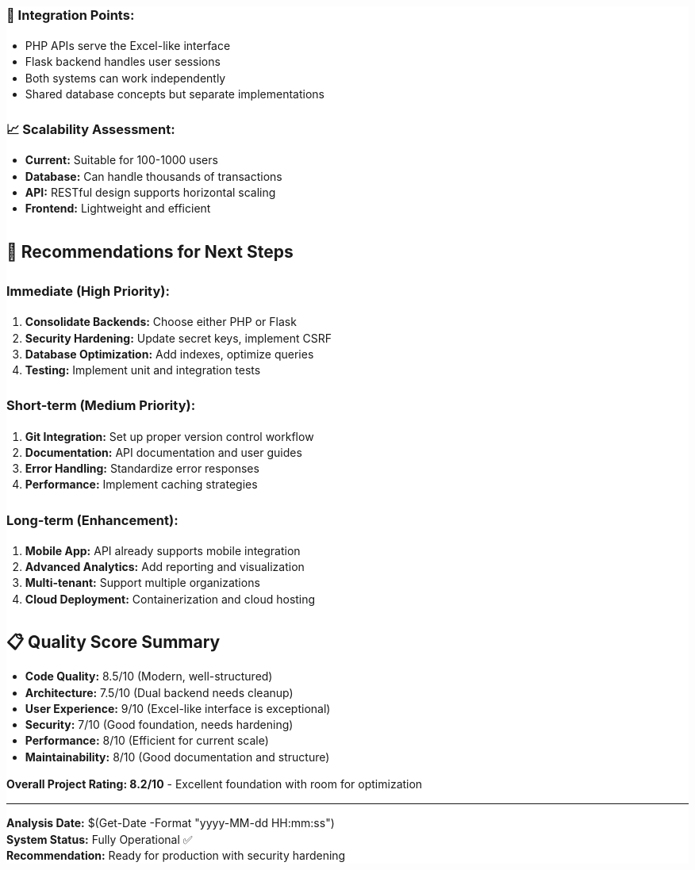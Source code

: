 ### **🔄 Integration Points:**
- PHP APIs serve the Excel-like interface
- Flask backend handles user sessions
- Both systems can work independently
- Shared database concepts but separate implementations

### **📈 Scalability Assessment:**
- **Current:** Suitable for 100-1000 users
- **Database:** Can handle thousands of transactions
- **API:** RESTful design supports horizontal scaling
- **Frontend:** Lightweight and efficient

## 🎯 **Recommendations for Next Steps**

### **Immediate (High Priority):**
1. **Consolidate Backends:** Choose either PHP or Flask
2. **Security Hardening:** Update secret keys, implement CSRF
3. **Database Optimization:** Add indexes, optimize queries
4. **Testing:** Implement unit and integration tests

### **Short-term (Medium Priority):**
1. **Git Integration:** Set up proper version control workflow
2. **Documentation:** API documentation and user guides
3. **Error Handling:** Standardize error responses
4. **Performance:** Implement caching strategies

### **Long-term (Enhancement):**
1. **Mobile App:** API already supports mobile integration
2. **Advanced Analytics:** Add reporting and visualization
3. **Multi-tenant:** Support multiple organizations
4. **Cloud Deployment:** Containerization and cloud hosting

## 📋 **Quality Score Summary**

- **Code Quality:** 8.5/10 (Modern, well-structured)
- **Architecture:** 7.5/10 (Dual backend needs cleanup)
- **User Experience:** 9/10 (Excel-like interface is exceptional)
- **Security:** 7/10 (Good foundation, needs hardening)
- **Performance:** 8/10 (Efficient for current scale)
- **Maintainability:** 8/10 (Good documentation and structure)

**Overall Project Rating: 8.2/10** - Excellent foundation with room for optimization

---

**Analysis Date:** $(Get-Date -Format "yyyy-MM-dd HH:mm:ss")  
**System Status:** Fully Operational ✅  
**Recommendation:** Ready for production with security hardening
